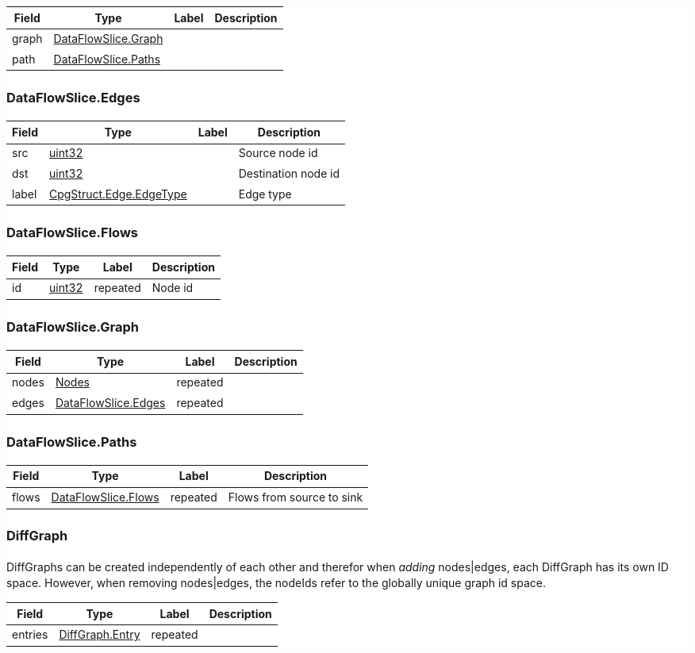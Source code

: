 | Field | Type                                             | Label | Description |
| ----- | ------------------------------------------------ | ----- | ----------- |
| graph | [DataFlowSlice.Graph](#atom-DataFlowSlice-Graph) |       |             |
| path  | [DataFlowSlice.Paths](#atom-DataFlowSlice-Paths) |       |             |

<a name="atom-DataFlowSlice-Edges"></a>

### DataFlowSlice.Edges

| Field | Type                                                     | Label | Description         |
| ----- | -------------------------------------------------------- | ----- | ------------------- |
| src   | [uint32](#uint32)                                        |       | Source node id      |
| dst   | [uint32](#uint32)                                        |       | Destination node id |
| label | [CpgStruct.Edge.EdgeType](#atom-CpgStruct-Edge-EdgeType) |       | Edge type           |

<a name="atom-DataFlowSlice-Flows"></a>

### DataFlowSlice.Flows

| Field | Type              | Label    | Description |
| ----- | ----------------- | -------- | ----------- |
| id    | [uint32](#uint32) | repeated | Node id     |

<a name="atom-DataFlowSlice-Graph"></a>

### DataFlowSlice.Graph

| Field | Type                                             | Label    | Description |
| ----- | ------------------------------------------------ | -------- | ----------- |
| nodes | [Nodes](#atom-Nodes)                             | repeated |             |
| edges | [DataFlowSlice.Edges](#atom-DataFlowSlice-Edges) | repeated |             |

<a name="atom-DataFlowSlice-Paths"></a>

### DataFlowSlice.Paths

| Field | Type                                             | Label    | Description               |
| ----- | ------------------------------------------------ | -------- | ------------------------- |
| flows | [DataFlowSlice.Flows](#atom-DataFlowSlice-Flows) | repeated | Flows from source to sink |

<a name="atom-DiffGraph"></a>

### DiffGraph

DiffGraphs can be created independently of each other and therefor when _adding_ nodes|edges,
each DiffGraph has its own ID space. However, when removing nodes|edges, the nodeIds refer to the
globally unique graph id space.

| Field   | Type                                     | Label    | Description |
| ------- | ---------------------------------------- | -------- | ----------- |
| entries | [DiffGraph.Entry](#atom-DiffGraph-Entry) | repeated |             |
